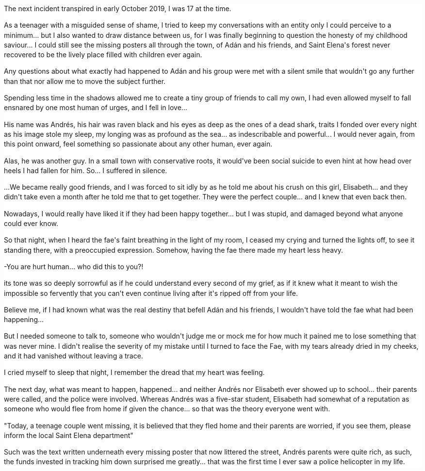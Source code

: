 The next incident transpired in early October 2019, I was 17 at the time.

As a teenager with a misguided sense of shame, I tried to keep my conversations with an entity only I could perceive to a minimum... but I also wanted to draw distance between us, for I was finally beginning to question the honesty of my childhood saviour... I could still see the missing posters all through the town, of Adán and his friends, and Saint Elena's forest never recovered to be the lively place filled with children ever again.

Any questions about what exactly had happened to Adán and his group were met with a silent smile that wouldn't go any further than that nor allow me to move the subject further.

Spending less time in the shadows allowed me to create a tiny group of friends to call my own, I had even allowed myself to fall ensnared by one most human of urges, and I fell in love...

His name was Andrés, his hair was raven black and his eyes as deep as the ones of a dead shark, traits I fonded over every night as his image stole my sleep, my longing was as profound as the sea... as indescribable and powerful... I would never again, from this point onward, feel something so passionate about any other human, ever again.

Alas, he was another guy. In a small town with conservative roots, it would've been social suicide to even hint at how head over heels I had fallen for him. So... I suffered in silence.

...We became really good friends, and I was forced to sit idly by as he told me about his crush on this girl, Elisabeth... and they didn't take even a month after he told me that to get together. They were the perfect couple... and I knew that even back then.

Nowadays, I would really have liked it if they had been happy together... but I was stupid, and damaged beyond what anyone could ever know.

So that night, when I heard the fae's faint breathing in the light of my room, I ceased my crying and turned the lights off, to see it standing there, with a preoccupied expression. Somehow, having the fae there made my heart less heavy.

\-You are hurt human... who did this to you?!

its tone was so deeply sorrowful as if he could understand every second of my grief, as if it knew what it meant to wish the impossible so fervently that you can't even continue living after it's ripped off from your life.

Believe me, if I had known what was the real destiny that befell Adán and his friends, I wouldn't have told the fae what had been happening...

But I needed someone to talk to, someone who wouldn't judge me or mock me for how much it pained me to lose something that was never mine.  I didn't realise the severity of my mistake until I turned to face the Fae, with my tears already dried in my cheeks, and it had vanished without leaving a trace.

I cried myself to sleep that night, I remember the dread that my heart was feeling.

The next day, what was meant to happen, happened... and neither Andrés nor Elisabeth ever showed up to school... their parents were called, and the police were involved. Whereas Andrés was a five-star student, Elisabeth had somewhat of a reputation as someone who would flee from home if given the chance... so that was the theory everyone went with.

"Today, a teenage couple went missing, it is believed that they fled home and their parents are worried, if you see them, please inform the local Saint Elena department"

Such was the text written underneath every missing poster that now littered the street, Andrés parents were quite rich, as such, the funds invested in tracking him down surprised me greatly... that was the first time I ever saw a police helicopter in my life.
